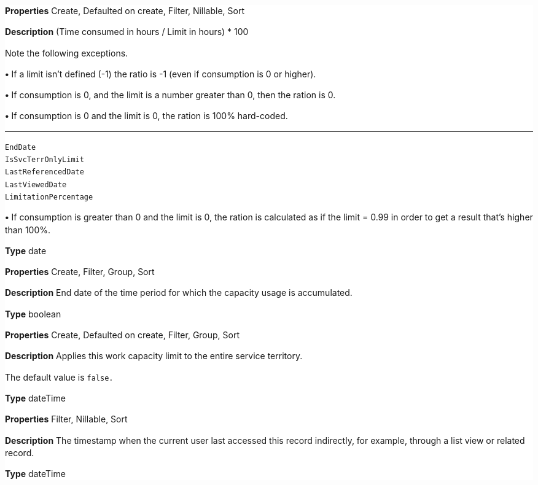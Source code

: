 **Properties**
Create, Defaulted on create, Filter, Nillable, Sort

**Description**
(Time consumed in hours / Limit in hours) * 100

Note the following exceptions.

**•** If a limit isn’t defined (-1) the ratio is -1 (even if consumption is 0 or higher).

**•** If consumption is 0, and the limit is a number greater than 0, then the ration is 0.

**•** If consumption is 0 and the limit is 0, the ration is 100% hard-coded.


-----

```
EndDate
IsSvcTerrOnlyLimit
LastReferencedDate
LastViewedDate
LimitationPercentage

```


**•** If consumption is greater than 0 and the limit is 0, the ration is calculated as if the limit
= 0.99 in order to get a result that’s higher than 100%.

**Type**
date

**Properties**
Create, Filter, Group, Sort

**Description**
End date of the time period for which the capacity usage is accumulated.

**Type**
boolean

**Properties**
Create, Defaulted on create, Filter, Group, Sort

**Description**
Applies this work capacity limit to the entire service territory.

The default value is `false.`

**Type**
dateTime

**Properties**
Filter, Nillable, Sort

**Description**
The timestamp when the current user last accessed this record indirectly, for example, through
a list view or related record.

**Type**
dateTime
